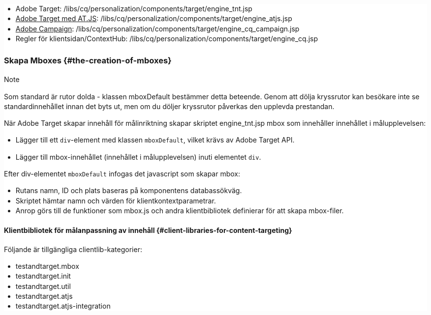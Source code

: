 * Adobe Target: /libs/cq/personalization/components/target/engine_tnt.jsp
* [Adobe Target med AT.JS](/help/sites-administering/target.md): /libs/cq/personalization/components/target/engine_atjs.jsp
* [Adobe Campaign](/help/sites-authoring/target-adobe-campaign.md): /libs/cq/personalization/components/target/engine_cq_campaign.jsp
* Regler för klientsidan/ContextHub: /libs/cq/personalization/components/target/engine_cq.jsp

### Skapa Mboxes {#the-creation-of-mboxes}

>[!NOTE]
>
>Som standard är rutor dolda - klassen mboxDefault bestämmer detta beteende. Genom att dölja kryssrutor kan besökare inte se standardinnehållet innan det byts ut, men om du döljer kryssrutor påverkas den upplevda prestandan.

När Adobe Target skapar innehåll för målinriktning skapar skriptet engine_tnt.jsp mbox som innehåller innehållet i målupplevelsen:

* Lägger till ett `div`-element med klassen `mboxDefault`, vilket krävs av Adobe Target API.

* Lägger till mbox-innehållet (innehållet i målupplevelsen) inuti elementet `div`.

Efter div-elementet `mboxDefault` infogas det javascript som skapar mbox:

* Rutans namn, ID och plats baseras på komponentens databassökväg.
* Skriptet hämtar namn och värden för klientkontextparametrar.
* Anrop görs till de funktioner som mbox.js och andra klientbibliotek definierar för att skapa mbox-filer.

#### Klientbibliotek för målanpassning av innehåll {#client-libraries-for-content-targeting}

Följande är tillgängliga clientlib-kategorier:

* testandtarget.mbox
* testandtarget.init
* testandtarget.util
* testandtarget.atjs
* testandtarget.atjs-integration
